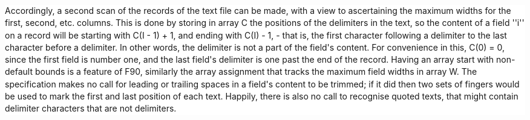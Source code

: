Accordingly, a second scan of the records of the text file can be made, with a view to ascertaining the maximum widths for the first, second, etc. columns. This is done by storing in array C the positions of the delimiters in the text, so the content of a field ''i'' on a record will be starting with C(I - 1) + 1, and ending with C(I) - 1, - that is, the first character following a delimiter to the last character before a delimiter. In other words, the delimiter is not a part of the field's content. For convenience in this, C(0) = 0, since the first field is number one, and the last field's delimiter is one past the end of the record. Having an array start with non-default bounds is a feature of F90, similarly the array assignment that tracks the maximum field widths in array W. The specification makes no call for leading or trailing spaces in a field's content to be trimmed; if it did then two sets of fingers would be used to mark the first and last position of each text. Happily, there is also no call to recognise quoted texts, that might contain delimiter characters that are not delimiters.

